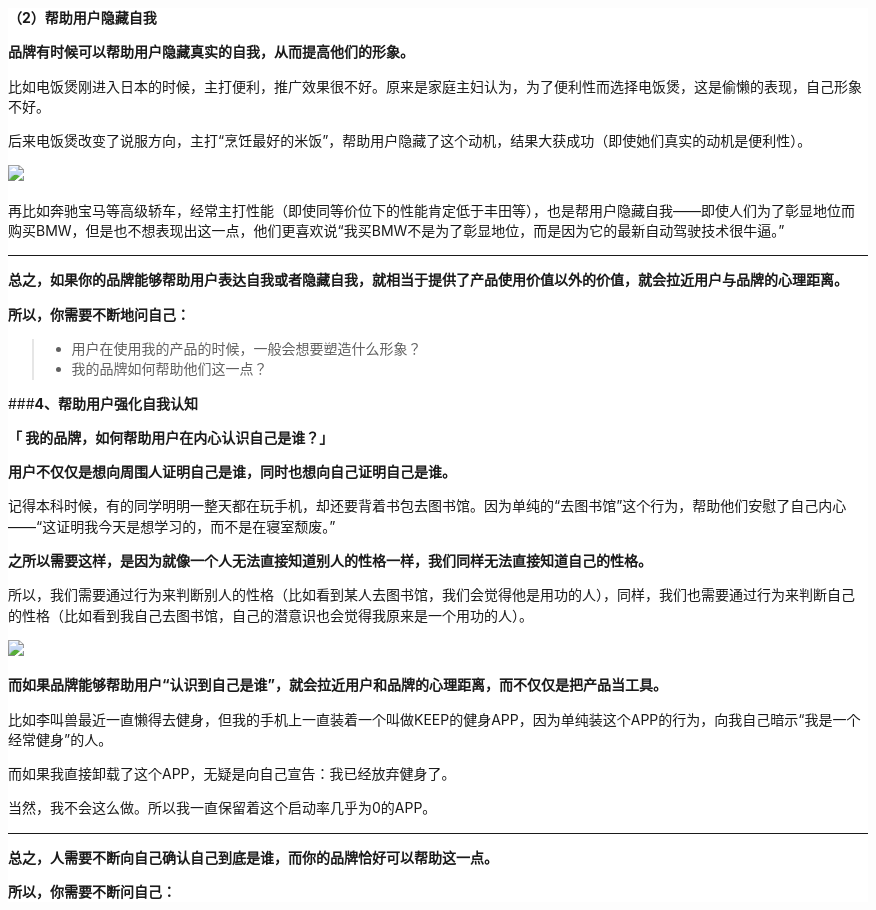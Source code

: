 **（2）帮助用户隐藏自我**

 

**品牌有时候可以帮助用户隐藏真实的自我，从而提高他们的形象。**

 

比如电饭煲刚进入日本的时候，主打便利，推广效果很不好。原来是家庭主妇认为，为了便利性而选择电饭煲，这是偷懒的表现，自己形象不好。
 
后来电饭煲改变了说服方向，主打“烹饪最好的米饭”，帮助用户隐藏了这个动机，结果大获成功（即使她们真实的动机是便利性）。

 ![](http://mmbiz.qpic.cn/mmbiz/As7mscS0UOCYpCUIHv4V4ibN0AFhia8Vm3micOmdFIwwe8eOvRsljJvpHdicChdAPibQPPzpEImKW7KicEvA001Jk9qA/640?wx_fmt=png&tp=webp&wxfrom=5&wx_lazy=1)

再比如奔驰宝马等高级轿车，经常主打性能（即使同等价位下的性能肯定低于丰田等），也是帮用户隐藏自我——即使人们为了彰显地位而购买BMW，但是也不想表现出这一点，他们更喜欢说“我买BMW不是为了彰显地位，而是因为它的最新自动驾驶技术很牛逼。”

** **

**总之，如果你的品牌能够帮助用户表达自我或者隐藏自我，就相当于提供了产品使用价值以外的价值，就会拉近用户与品牌的心理距离。**



**所以，你需要不断地问自己：**

 

> - 用户在使用我的产品的时候，一般会想要塑造什么形象？
> - 我的品牌如何帮助他们这一点？
 

###**4、帮助用户强化自我认知**

**「 我的品牌，如何帮助用户在内心认识自己是谁？」**

 

**用户不仅仅是想向周围人证明自己是谁，同时也想向自己证明自己是谁。**

 

记得本科时候，有的同学明明一整天都在玩手机，却还要背着书包去图书馆。因为单纯的“去图书馆”这个行为，帮助他们安慰了自己内心——“这证明我今天是想学习的，而不是在寝室颓废。”

**之所以需要这样，是因为就像一个人无法直接知道别人的性格一样，我们同样无法直接知道自己的性格。**

 

所以，我们需要通过行为来判断别人的性格（比如看到某人去图书馆，我们会觉得他是用功的人），同样，我们也需要通过行为来判断自己的性格（比如看到我自己去图书馆，自己的潜意识也会觉得我原来是一个用功的人）。

![](http://mmbiz.qpic.cn/mmbiz/As7mscS0UOCYpCUIHv4V4ibN0AFhia8Vm3KL3JhibF11VJHlV8ficFkQ2AStDOXr1qm2HFmtITpibgv7KvOkWAjTqKg/640?wx_fmt=png&tp=webp&wxfrom=5&wx_lazy=1)

**而如果品牌能够帮助用户“认识到自己是谁”，就会拉近用户和品牌的心理距离，而不仅仅是把产品当工具。**

比如李叫兽最近一直懒得去健身，但我的手机上一直装着一个叫做KEEP的健身APP，因为单纯装这个APP的行为，向我自己暗示“我是一个经常健身”的人。

 

而如果我直接卸载了这个APP，无疑是向自己宣告：我已经放弃健身了。

 

当然，我不会这么做。所以我一直保留着这个启动率几乎为0的APP。

** **

**总之，人需要不断向自己确认自己到底是谁，而你的品牌恰好可以帮助这一点。**



**所以，你需要不断问自己：**
